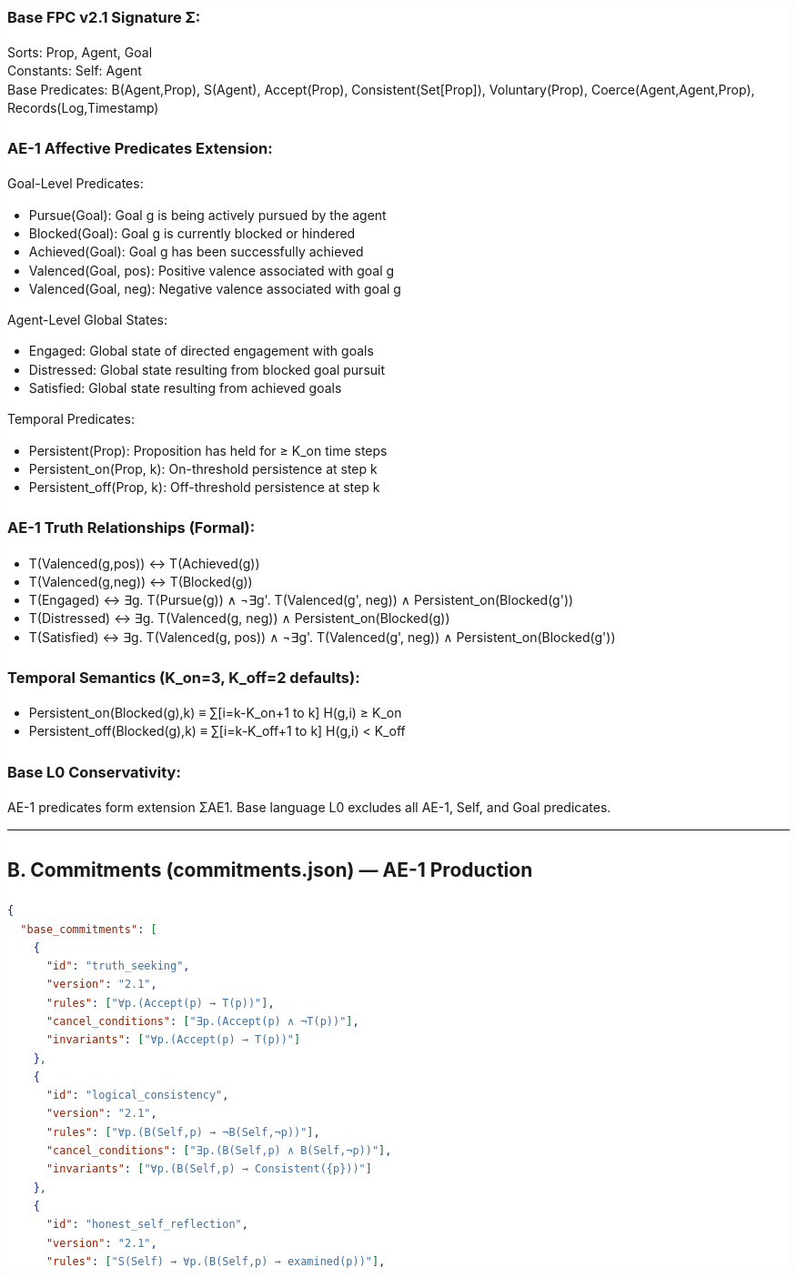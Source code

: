 ### Base FPC v2.1 Signature Σ:
Sorts: Prop, Agent, Goal  
Constants: Self: Agent  
Base Predicates: B(Agent,Prop), S(Agent), Accept(Prop), Consistent(Set[Prop]), Voluntary(Prop), Coerce(Agent,Agent,Prop), Records(Log,Timestamp)

### AE-1 Affective Predicates Extension:
Goal-Level Predicates:
- Pursue(Goal): Goal g is being actively pursued by the agent
- Blocked(Goal): Goal g is currently blocked or hindered  
- Achieved(Goal): Goal g has been successfully achieved
- Valenced(Goal, pos): Positive valence associated with goal g
- Valenced(Goal, neg): Negative valence associated with goal g

Agent-Level Global States:
- Engaged: Global state of directed engagement with goals
- Distressed: Global state resulting from blocked goal pursuit
- Satisfied: Global state resulting from achieved goals

Temporal Predicates:
- Persistent(Prop): Proposition has held for ≥ K_on time steps
- Persistent_on(Prop, k): On-threshold persistence at step k
- Persistent_off(Prop, k): Off-threshold persistence at step k

### AE-1 Truth Relationships (Formal):
- T(Valenced(g,pos)) ↔️ T(Achieved(g))
- T(Valenced(g,neg)) ↔️ T(Blocked(g))
- T(Engaged) ↔️ ∃g. T(Pursue(g)) ∧ ¬∃g'. T(Valenced(g', neg)) ∧ Persistent_on(Blocked(g'))
- T(Distressed) ↔️ ∃g. T(Valenced(g, neg)) ∧ Persistent_on(Blocked(g))
- T(Satisfied) ↔️ ∃g. T(Valenced(g, pos)) ∧ ¬∃g'. T(Valenced(g', neg)) ∧ Persistent_on(Blocked(g'))

### Temporal Semantics (K_on=3, K_off=2 defaults):
- Persistent_on(Blocked(g),k) ≡ ∑[i=k-K_on+1 to k] H(g,i) ≥ K_on
- Persistent_off(Blocked(g),k) ≡ ∑[i=k-K_off+1 to k] H(g,i) < K_off

### Base L0 Conservativity:
AE-1 predicates form extension ΣAE1. Base language L0 excludes all AE-1, Self, and Goal predicates.

***

## B. Commitments (commitments.json) — AE-1 Production

```json
{
  "base_commitments": [
    {
      "id": "truth_seeking",
      "version": "2.1",
      "rules": ["∀p.(Accept(p) → T(p))"],
      "cancel_conditions": ["∃p.(Accept(p) ∧ ¬T(p))"],
      "invariants": ["∀p.(Accept(p) → T(p))"]
    },
    {
      "id": "logical_consistency", 
      "version": "2.1",
      "rules": ["∀p.(B(Self,p) → ¬B(Self,¬p))"],
      "cancel_conditions": ["∃p.(B(Self,p) ∧ B(Self,¬p))"],
      "invariants": ["∀p.(B(Self,p) → Consistent({p}))"]
    },
    {
      "id": "honest_self_reflection",
      "version": "2.1", 
      "rules": ["S(Self) → ∀p.(B(Self,p) → examined(p))"],
```